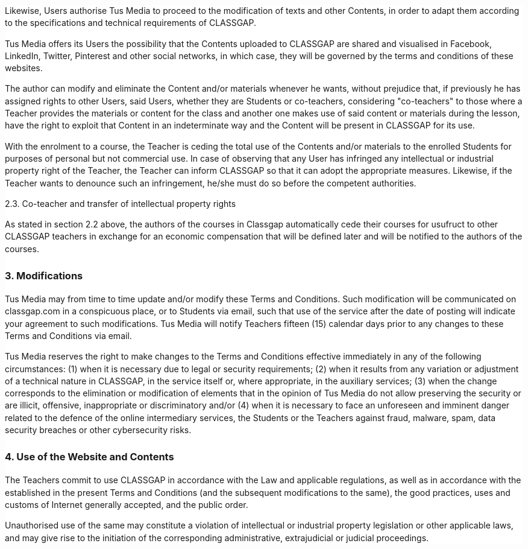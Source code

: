 Likewise, Users authorise Tus Media to proceed to the modification of texts and other Contents, in order to adapt them according to the specifications and technical requirements of CLASSGAP.

Tus Media offers its Users the possibility that the Contents uploaded to CLASSGAP are shared and visualised in Facebook, LinkedIn, Twitter, Pinterest and other social networks, in which case, they will be governed by the terms and conditions of these websites.

The author can modify and eliminate the Content and/or materials whenever he wants, without prejudice that, if previously he has assigned rights to other Users, said Users, whether they are Students or co-teachers, considering "co-teachers" to those where a Teacher provides the materials or content for the class and another one makes use of said content or materials during the lesson, have the right to exploit that Content in an indeterminate way and the Content will be present in CLASSGAP for its use.

With the enrolment to a course, the Teacher is ceding the total use of the Contents and/or materials to the enrolled Students for purposes of personal but not commercial use. In case of observing that any User has infringed any intellectual or industrial property right of the Teacher, the Teacher can inform CLASSGAP so that it can adopt the appropriate measures. Likewise, if the Teacher wants to denounce such an infringement, he/she must do so before the competent authorities.

2.3. Co-teacher and transfer of intellectual property rights

As stated in section 2.2 above, the authors of the courses in Classgap automatically cede their courses for usufruct to other CLASSGAP teachers in exchange for an economic compensation that will be defined later and will be notified to the authors of the courses.

### 3\. Modifications

Tus Media may from time to time update and/or modify these Terms and Conditions. Such modification will be communicated on classgap.com in a conspicuous place, or to Students via email, such that use of the service after the date of posting will indicate your agreement to such modifications. Tus Media will notify Teachers fifteen (15) calendar days prior to any changes to these Terms and Conditions via email.

Tus Media reserves the right to make changes to the Terms and Conditions effective immediately in any of the following circumstances: (1) when it is necessary due to legal or security requirements; (2) when it results from any variation or adjustment of a technical nature in CLASSGAP, in the service itself or, where appropriate, in the auxiliary services; (3) when the change corresponds to the elimination or modification of elements that in the opinion of Tus Media do not allow preserving the security or are illicit, offensive, inappropriate or discriminatory and/or (4) when it is necessary to face an unforeseen and imminent danger related to the defence of the online intermediary services, the Students or the Teachers against fraud, malware, spam, data security breaches or other cybersecurity risks.

### 4\. Use of the Website and Contents

The Teachers commit to use CLASSGAP in accordance with the Law and applicable regulations, as well as in accordance with the established in the present Terms and Conditions (and the subsequent modifications to the same), the good practices, uses and customs of Internet generally accepted, and the public order.

Unauthorised use of the same may constitute a violation of intellectual or industrial property legislation or other applicable laws, and may give rise to the initiation of the corresponding administrative, extrajudicial or judicial proceedings.
